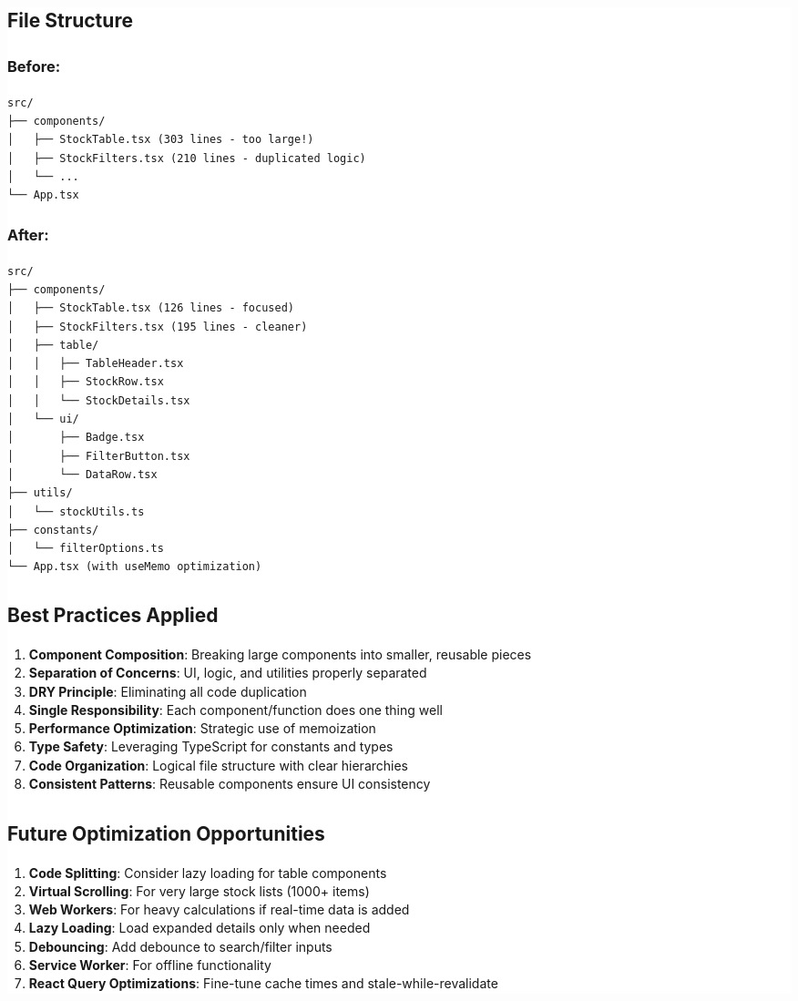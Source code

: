 ## File Structure

### Before:
```
src/
├── components/
│   ├── StockTable.tsx (303 lines - too large!)
│   ├── StockFilters.tsx (210 lines - duplicated logic)
│   └── ...
└── App.tsx
```

### After:
```
src/
├── components/
│   ├── StockTable.tsx (126 lines - focused)
│   ├── StockFilters.tsx (195 lines - cleaner)
│   ├── table/
│   │   ├── TableHeader.tsx
│   │   ├── StockRow.tsx
│   │   └── StockDetails.tsx
│   └── ui/
│       ├── Badge.tsx
│       ├── FilterButton.tsx
│       └── DataRow.tsx
├── utils/
│   └── stockUtils.ts
├── constants/
│   └── filterOptions.ts
└── App.tsx (with useMemo optimization)
```

## Best Practices Applied

1. **Component Composition**: Breaking large components into smaller, reusable pieces
2. **Separation of Concerns**: UI, logic, and utilities properly separated
3. **DRY Principle**: Eliminating all code duplication
4. **Single Responsibility**: Each component/function does one thing well
5. **Performance Optimization**: Strategic use of memoization
6. **Type Safety**: Leveraging TypeScript for constants and types
7. **Code Organization**: Logical file structure with clear hierarchies
8. **Consistent Patterns**: Reusable components ensure UI consistency

## Future Optimization Opportunities

1. **Code Splitting**: Consider lazy loading for table components
2. **Virtual Scrolling**: For very large stock lists (1000+ items)
3. **Web Workers**: For heavy calculations if real-time data is added
4. **Lazy Loading**: Load expanded details only when needed
5. **Debouncing**: Add debounce to search/filter inputs
6. **Service Worker**: For offline functionality
7. **React Query Optimizations**: Fine-tune cache times and stale-while-revalidate
